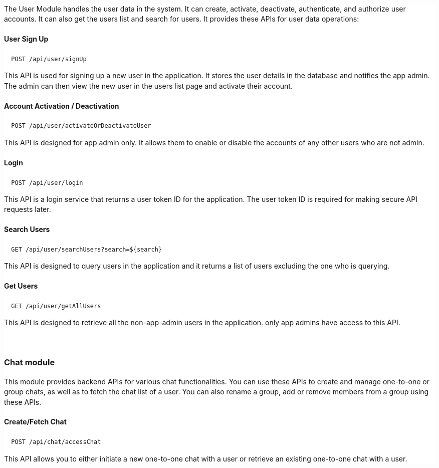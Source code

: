 The User Module handles the user data in the system. It can create, activate, deactivate, authenticate, and authorize user accounts. It can also get the users list and search for users. It provides these APIs for user data operations:

#### User Sign Up

```http
  POST /api/user/signUp
```
This API is used for signing up a new user in the application. It stores the user details in the database and notifies the app admin. The admin can then view the new user in the users list page and activate their account.

#### Account Activation / Deactivation

```http
  POST /api/user/activateOrDeactivateUser
```
This API is designed for app admin only. It allows them to enable or disable the accounts of any other users who are not admin.

#### Login

```http
  POST /api/user/login
```
This API is a login service that returns a user token ID for the application. The user token ID is required for making secure API requests later.

#### Search Users

```http
  GET /api/user/searchUsers?search=${search}
```
This API is designed to query users in the application and it returns a list of users excluding the one who is querying.

#### Get Users

```http
  GET /api/user/getAllUsers
```
This API is designed to retrieve all the non-app-admin users in the application. only app admins have access to this API.

<br>

### Chat module

This module provides backend APIs for various chat functionalities. You can use these APIs to create and manage one-to-one or group chats, as well as to fetch the chat list of a user. You can also rename a group, add or remove members from a group using these APIs.

#### Create/Fetch Chat

```http
  POST /api/chat/accessChat
```
This API allows you to either initiate a new one-to-one chat with a user or retrieve an existing one-to-one chat with a user.
